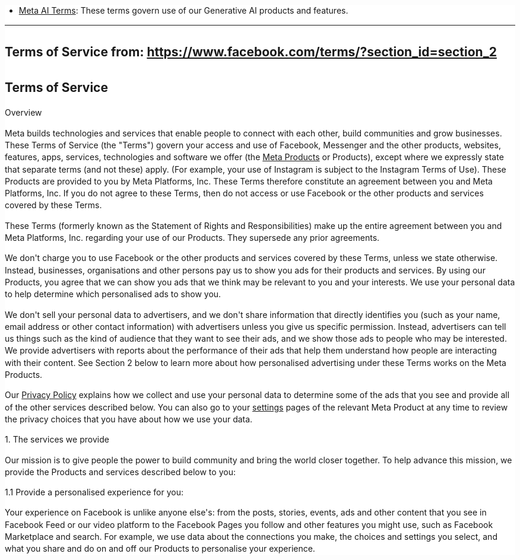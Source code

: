 *   [Meta AI Terms](https://www.facebook.com/legal/ai-terms): These terms govern use of our Generative AI products and features.

---

## Terms of Service from: https://www.facebook.com/terms/?section_id=section_2

Terms of Service
----------------

Overview

Meta builds technologies and services that enable people to connect with each other, build communities and grow businesses. These Terms of Service (the "Terms") govern your access and use of Facebook, Messenger and the other products, websites, features, apps, services, technologies and software we offer (the [Meta Products](https://www.facebook.com/help/1561485474074139) or Products), except where we expressly state that separate terms (and not these) apply. (For example, your use of Instagram is subject to the Instagram Terms of Use). These Products are provided to you by Meta Platforms, Inc. These Terms therefore constitute an agreement between you and Meta Platforms, Inc. If you do not agree to these Terms, then do not access or use Facebook or the other products and services covered by these Terms.

These Terms (formerly known as the Statement of Rights and Responsibilities) make up the entire agreement between you and Meta Platforms, Inc. regarding your use of our Products. They supersede any prior agreements.

We don't charge you to use Facebook or the other products and services covered by these Terms, unless we state otherwise. Instead, businesses, organisations and other persons pay us to show you ads for their products and services. By using our Products, you agree that we can show you ads that we think may be relevant to you and your interests. We use your personal data to help determine which personalised ads to show you.

We don't sell your personal data to advertisers, and we don't share information that directly identifies you (such as your name, email address or other contact information) with advertisers unless you give us specific permission. Instead, advertisers can tell us things such as the kind of audience that they want to see their ads, and we show those ads to people who may be interested. We provide advertisers with reports about the performance of their ads that help them understand how people are interacting with their content. See Section 2 below to learn more about how personalised advertising under these Terms works on the Meta Products.

Our [Privacy Policy](https://www.facebook.com/privacy/policy/) explains how we collect and use your personal data to determine some of the ads that you see and provide all of the other services described below. You can also go to your [settings](https://www.facebook.com/settings) pages of the relevant Meta Product at any time to review the privacy choices that you have about how we use your data.

1\. The services we provide

Our mission is to give people the power to build community and bring the world closer together. To help advance this mission, we provide the Products and services described below to you:

1.1 Provide a personalised experience for you:

Your experience on Facebook is unlike anyone else's: from the posts, stories, events, ads and other content that you see in Facebook Feed or our video platform to the Facebook Pages you follow and other features you might use, such as Facebook Marketplace and search. For example, we use data about the connections you make, the choices and settings you select, and what you share and do on and off our Products to personalise your experience.
